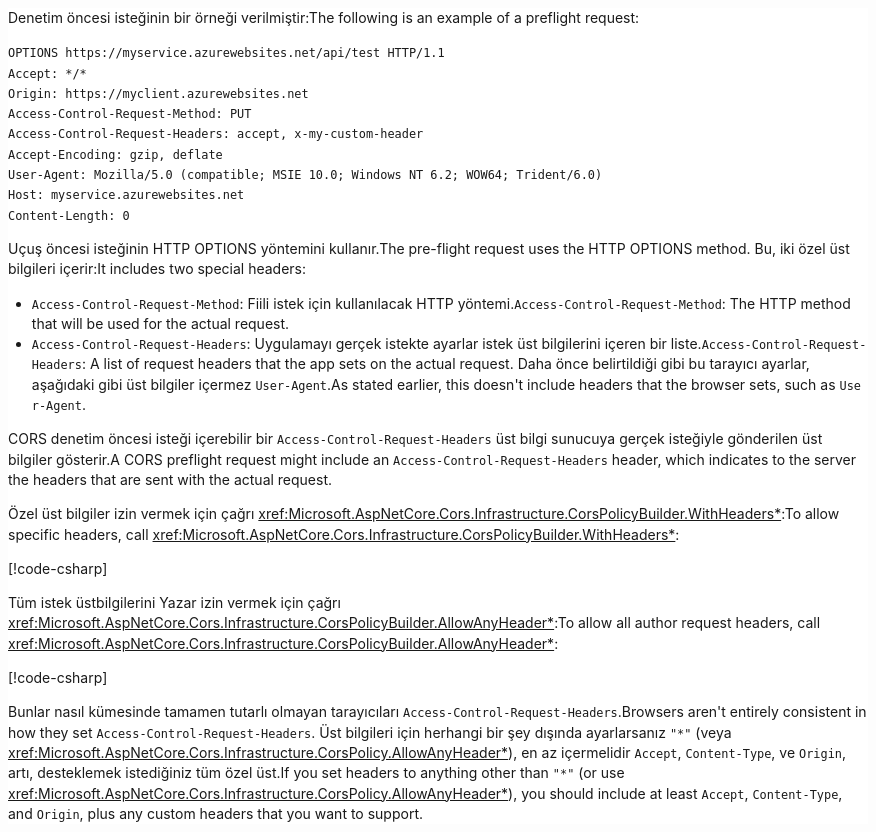 <span data-ttu-id="49ecf-234">Denetim öncesi isteğinin bir örneği verilmiştir:</span><span class="sxs-lookup"><span data-stu-id="49ecf-234">The following is an example of a preflight request:</span></span>

```
OPTIONS https://myservice.azurewebsites.net/api/test HTTP/1.1
Accept: */*
Origin: https://myclient.azurewebsites.net
Access-Control-Request-Method: PUT
Access-Control-Request-Headers: accept, x-my-custom-header
Accept-Encoding: gzip, deflate
User-Agent: Mozilla/5.0 (compatible; MSIE 10.0; Windows NT 6.2; WOW64; Trident/6.0)
Host: myservice.azurewebsites.net
Content-Length: 0
```

<span data-ttu-id="49ecf-235">Uçuş öncesi isteğinin HTTP OPTIONS yöntemini kullanır.</span><span class="sxs-lookup"><span data-stu-id="49ecf-235">The pre-flight request uses the HTTP OPTIONS method.</span></span> <span data-ttu-id="49ecf-236">Bu, iki özel üst bilgileri içerir:</span><span class="sxs-lookup"><span data-stu-id="49ecf-236">It includes two special headers:</span></span>

* <span data-ttu-id="49ecf-237">`Access-Control-Request-Method`: Fiili istek için kullanılacak HTTP yöntemi.</span><span class="sxs-lookup"><span data-stu-id="49ecf-237">`Access-Control-Request-Method`: The HTTP method that will be used for the actual request.</span></span>
* <span data-ttu-id="49ecf-238">`Access-Control-Request-Headers`: Uygulamayı gerçek istekte ayarlar istek üst bilgilerini içeren bir liste.</span><span class="sxs-lookup"><span data-stu-id="49ecf-238">`Access-Control-Request-Headers`: A list of request headers that the app sets on the actual request.</span></span> <span data-ttu-id="49ecf-239">Daha önce belirtildiği gibi bu tarayıcı ayarlar, aşağıdaki gibi üst bilgiler içermez `User-Agent`.</span><span class="sxs-lookup"><span data-stu-id="49ecf-239">As stated earlier, this doesn't include headers that the browser sets, such as `User-Agent`.</span></span>

<span data-ttu-id="49ecf-240">CORS denetim öncesi isteği içerebilir bir `Access-Control-Request-Headers` üst bilgi sunucuya gerçek isteğiyle gönderilen üst bilgiler gösterir.</span><span class="sxs-lookup"><span data-stu-id="49ecf-240">A CORS preflight request might include an `Access-Control-Request-Headers` header, which indicates to the server the headers that are sent with the actual request.</span></span>

<span data-ttu-id="49ecf-241">Özel üst bilgiler izin vermek için çağrı <xref:Microsoft.AspNetCore.Cors.Infrastructure.CorsPolicyBuilder.WithHeaders*>:</span><span class="sxs-lookup"><span data-stu-id="49ecf-241">To allow specific headers, call <xref:Microsoft.AspNetCore.Cors.Infrastructure.CorsPolicyBuilder.WithHeaders*>:</span></span>

[!code-csharp[](cors/sample/CorsExample4/Startup.cs?range=55-60&highlight=5)]

<span data-ttu-id="49ecf-242">Tüm istek üstbilgilerini Yazar izin vermek için çağrı <xref:Microsoft.AspNetCore.Cors.Infrastructure.CorsPolicyBuilder.AllowAnyHeader*>:</span><span class="sxs-lookup"><span data-stu-id="49ecf-242">To allow all author request headers, call <xref:Microsoft.AspNetCore.Cors.Infrastructure.CorsPolicyBuilder.AllowAnyHeader*>:</span></span>

[!code-csharp[](cors/sample/CorsExample4/Startup.cs?range=64-69&highlight=5)]

<span data-ttu-id="49ecf-243">Bunlar nasıl kümesinde tamamen tutarlı olmayan tarayıcıları `Access-Control-Request-Headers`.</span><span class="sxs-lookup"><span data-stu-id="49ecf-243">Browsers aren't entirely consistent in how they set `Access-Control-Request-Headers`.</span></span> <span data-ttu-id="49ecf-244">Üst bilgileri için herhangi bir şey dışında ayarlarsanız `"*"` (veya <xref:Microsoft.AspNetCore.Cors.Infrastructure.CorsPolicy.AllowAnyHeader*>), en az içermelidir `Accept`, `Content-Type`, ve `Origin`, artı, desteklemek istediğiniz tüm özel üst.</span><span class="sxs-lookup"><span data-stu-id="49ecf-244">If you set headers to anything other than `"*"` (or use <xref:Microsoft.AspNetCore.Cors.Infrastructure.CorsPolicy.AllowAnyHeader*>), you should include at least `Accept`, `Content-Type`, and `Origin`, plus any custom headers that you want to support.</span></span>
